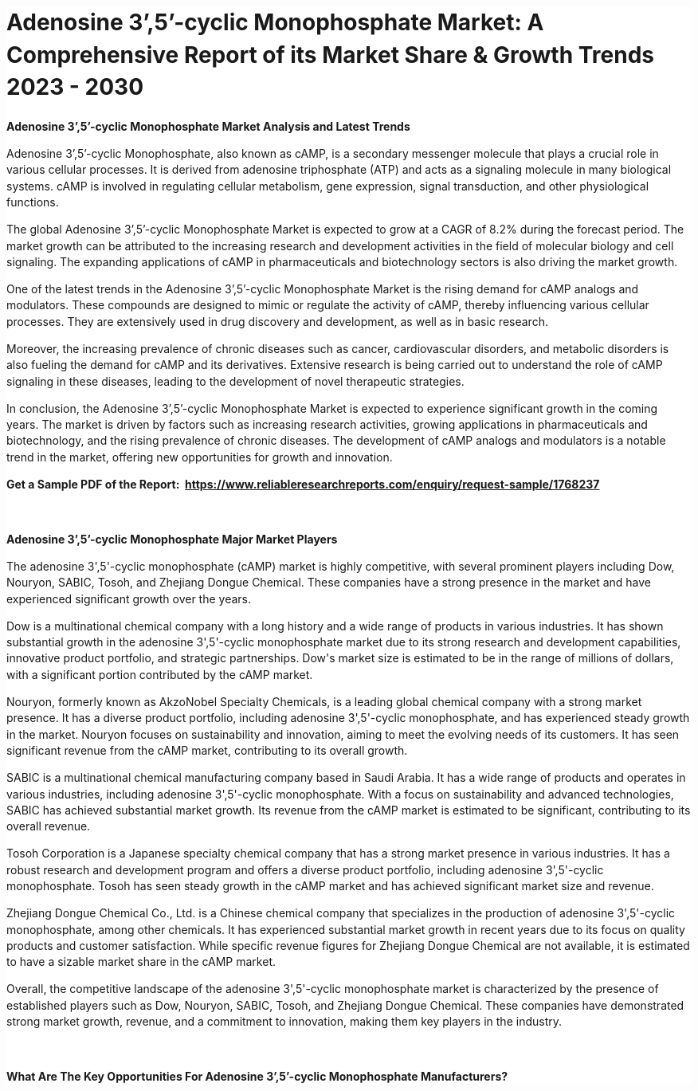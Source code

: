 <p><h1>Adenosine 3’,5’-cyclic Monophosphate Market: A Comprehensive Report of its Market Share & Growth Trends 2023 - 2030</h1></p><p><strong>Adenosine 3’,5’-cyclic Monophosphate Market Analysis and Latest Trends</strong></p>
<p><p>Adenosine 3’,5’-cyclic Monophosphate, also known as cAMP, is a secondary messenger molecule that plays a crucial role in various cellular processes. It is derived from adenosine triphosphate (ATP) and acts as a signaling molecule in many biological systems. cAMP is involved in regulating cellular metabolism, gene expression, signal transduction, and other physiological functions.</p><p>The global Adenosine 3’,5’-cyclic Monophosphate Market is expected to grow at a CAGR of 8.2% during the forecast period. The market growth can be attributed to the increasing research and development activities in the field of molecular biology and cell signaling. The expanding applications of cAMP in pharmaceuticals and biotechnology sectors is also driving the market growth.</p><p>One of the latest trends in the Adenosine 3’,5’-cyclic Monophosphate Market is the rising demand for cAMP analogs and modulators. These compounds are designed to mimic or regulate the activity of cAMP, thereby influencing various cellular processes. They are extensively used in drug discovery and development, as well as in basic research.</p><p>Moreover, the increasing prevalence of chronic diseases such as cancer, cardiovascular disorders, and metabolic disorders is also fueling the demand for cAMP and its derivatives. Extensive research is being carried out to understand the role of cAMP signaling in these diseases, leading to the development of novel therapeutic strategies.</p><p>In conclusion, the Adenosine 3’,5’-cyclic Monophosphate Market is expected to experience significant growth in the coming years. The market is driven by factors such as increasing research activities, growing applications in pharmaceuticals and biotechnology, and the rising prevalence of chronic diseases. The development of cAMP analogs and modulators is a notable trend in the market, offering new opportunities for growth and innovation.</p></p>
<p><strong>Get a Sample PDF of the Report:&nbsp; <a href="https://www.reliableresearchreports.com/enquiry/request-sample/1768237">https://www.reliableresearchreports.com/enquiry/request-sample/1768237</a></strong></p>
<p>&nbsp;</p>
<p><strong>Adenosine 3’,5’-cyclic Monophosphate Major Market Players</strong></p>
<p><p>The adenosine 3',5'-cyclic monophosphate (cAMP) market is highly competitive, with several prominent players including Dow, Nouryon, SABIC, Tosoh, and Zhejiang Dongue Chemical. These companies have a strong presence in the market and have experienced significant growth over the years.</p><p>Dow is a multinational chemical company with a long history and a wide range of products in various industries. It has shown substantial growth in the adenosine 3',5'-cyclic monophosphate market due to its strong research and development capabilities, innovative product portfolio, and strategic partnerships. Dow's market size is estimated to be in the range of millions of dollars, with a significant portion contributed by the cAMP market.</p><p>Nouryon, formerly known as AkzoNobel Specialty Chemicals, is a leading global chemical company with a strong market presence. It has a diverse product portfolio, including adenosine 3',5'-cyclic monophosphate, and has experienced steady growth in the market. Nouryon focuses on sustainability and innovation, aiming to meet the evolving needs of its customers. It has seen significant revenue from the cAMP market, contributing to its overall growth.</p><p>SABIC is a multinational chemical manufacturing company based in Saudi Arabia. It has a wide range of products and operates in various industries, including adenosine 3',5'-cyclic monophosphate. With a focus on sustainability and advanced technologies, SABIC has achieved substantial market growth. Its revenue from the cAMP market is estimated to be significant, contributing to its overall revenue.</p><p>Tosoh Corporation is a Japanese specialty chemical company that has a strong market presence in various industries. It has a robust research and development program and offers a diverse product portfolio, including adenosine 3',5'-cyclic monophosphate. Tosoh has seen steady growth in the cAMP market and has achieved significant market size and revenue.</p><p>Zhejiang Dongue Chemical Co., Ltd. is a Chinese chemical company that specializes in the production of adenosine 3',5'-cyclic monophosphate, among other chemicals. It has experienced substantial market growth in recent years due to its focus on quality products and customer satisfaction. While specific revenue figures for Zhejiang Dongue Chemical are not available, it is estimated to have a sizable market share in the cAMP market.</p><p>Overall, the competitive landscape of the adenosine 3',5'-cyclic monophosphate market is characterized by the presence of established players such as Dow, Nouryon, SABIC, Tosoh, and Zhejiang Dongue Chemical. These companies have demonstrated strong market growth, revenue, and a commitment to innovation, making them key players in the industry.</p></p>
<p>&nbsp;</p>
<p><strong>What Are The Key Opportunities For Adenosine 3’,5’-cyclic Monophosphate Manufacturers?</strong></p>
